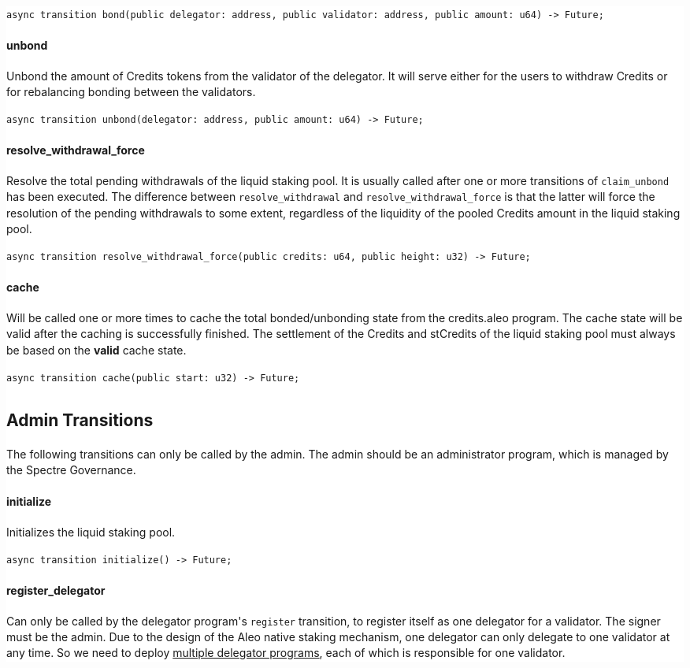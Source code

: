 ```Leo
async transition bond(public delegator: address, public validator: address, public amount: u64) -> Future;
```

#### unbond

Unbond the amount of Credits tokens from the validator of the delegator.
It will serve either for the users to withdraw Credits or for rebalancing bonding between the validators.

```Leo
async transition unbond(delegator: address, public amount: u64) -> Future;
```

#### resolve_withdrawal_force

Resolve the total pending withdrawals of the liquid staking pool.
It is usually called after one or more transitions of `claim_unbond` has been executed.
The difference between `resolve_withdrawal` and `resolve_withdrawal_force` is that the latter will force the resolution of the pending withdrawals to some extent, regardless of the liquidity of the pooled Credits amount in the liquid staking pool.

```Leo
async transition resolve_withdrawal_force(public credits: u64, public height: u32) -> Future;
```

#### cache

Will be called one or more times to cache the total bonded/unbonding state from the credits.aleo program.
The cache state will be valid after the caching is successfully finished.
The settlement of the Credits and stCredits of the liquid staking pool must always be based on the **valid** cache state.

```Leo
async transition cache(public start: u32) -> Future;
```

## Admin Transitions

The following transitions can only be called by the admin.
The admin should be an administrator program, which is managed by the Spectre Governance.

#### initialize

Initializes the liquid staking pool.

```Leo
async transition initialize() -> Future;
```

#### register_delegator

Can only be called by the delegator program's `register` transition, to register itself as one delegator for a validator.
The signer must be the admin.
Due to the design of the Aleo native staking mechanism, one delegator can only delegate to one validator at any time. So we need to deploy [multiple delegator programs](delegator.md), each of which is responsible for one validator.
